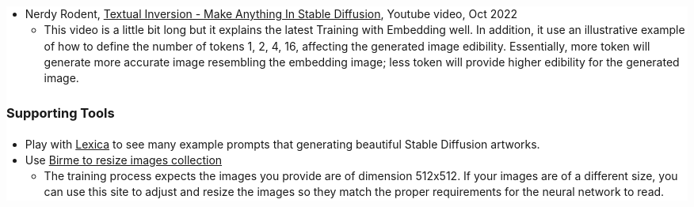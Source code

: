 - Nerdy Rodent, [Textual Inversion - Make Anything In Stable Diffusion](https://www.youtube.com/watch?v=7Lxdk89W2K0&t=151s&ab_channel=NerdyRodent), Youtube video, Oct 2022
  - This video is a little bit long but it explains the latest Training with Embedding well. In addition, it use an illustrative example of how to define the number of tokens 1, 2, 4, 16, affecting the generated image edibility. Essentially, more token will generate more accurate image resembling the embedding image; less token will provide higher edibility for the generated image.

### Supporting Tools
- Play with [Lexica](https://lexica.art/) to see many example prompts that generating beautiful Stable Diffusion artworks.
- Use [Birme to resize images collection](https://www.birme.net/?target_width=512&target_height=512)
  - The training process expects the images you provide are of dimension 512x512. If your images are of a different size, you can use this site to adjust and resize the images so they match the proper requirements for the neural network to read.
